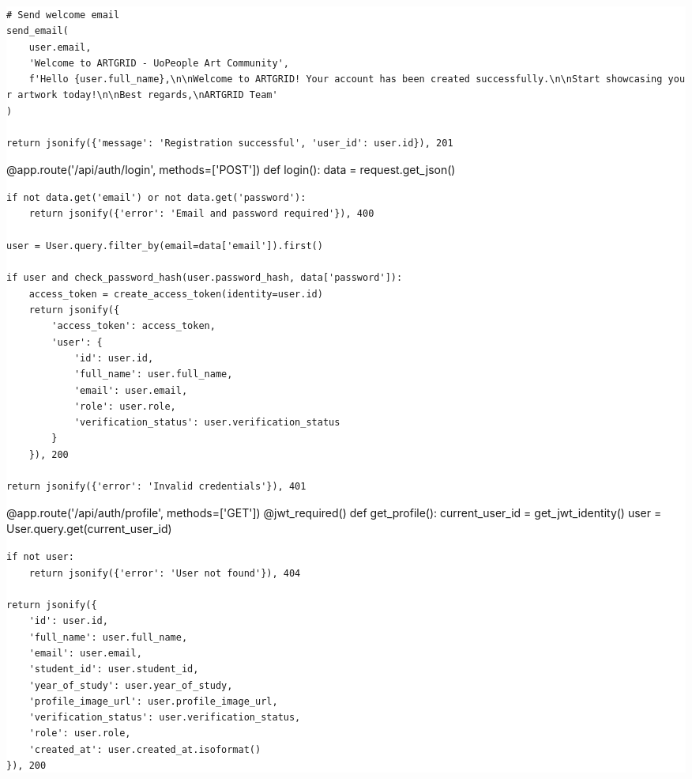     # Send welcome email
    send_email(
        user.email,
        'Welcome to ARTGRID - UoPeople Art Community',
        f'Hello {user.full_name},\n\nWelcome to ARTGRID! Your account has been created successfully.\n\nStart showcasing your artwork today!\n\nBest regards,\nARTGRID Team'
    )
    
    return jsonify({'message': 'Registration successful', 'user_id': user.id}), 201

@app.route('/api/auth/login', methods=['POST'])
def login():
    data = request.get_json()
    
    if not data.get('email') or not data.get('password'):
        return jsonify({'error': 'Email and password required'}), 400
    
    user = User.query.filter_by(email=data['email']).first()
    
    if user and check_password_hash(user.password_hash, data['password']):
        access_token = create_access_token(identity=user.id)
        return jsonify({
            'access_token': access_token,
            'user': {
                'id': user.id,
                'full_name': user.full_name,
                'email': user.email,
                'role': user.role,
                'verification_status': user.verification_status
            }
        }), 200
    
    return jsonify({'error': 'Invalid credentials'}), 401

@app.route('/api/auth/profile', methods=['GET'])
@jwt_required()
def get_profile():
    current_user_id = get_jwt_identity()
    user = User.query.get(current_user_id)
    
    if not user:
        return jsonify({'error': 'User not found'}), 404
    
    return jsonify({
        'id': user.id,
        'full_name': user.full_name,
        'email': user.email,
        'student_id': user.student_id,
        'year_of_study': user.year_of_study,
        'profile_image_url': user.profile_image_url,
        'verification_status': user.verification_status,
        'role': user.role,
        'created_at': user.created_at.isoformat()
    }), 200
